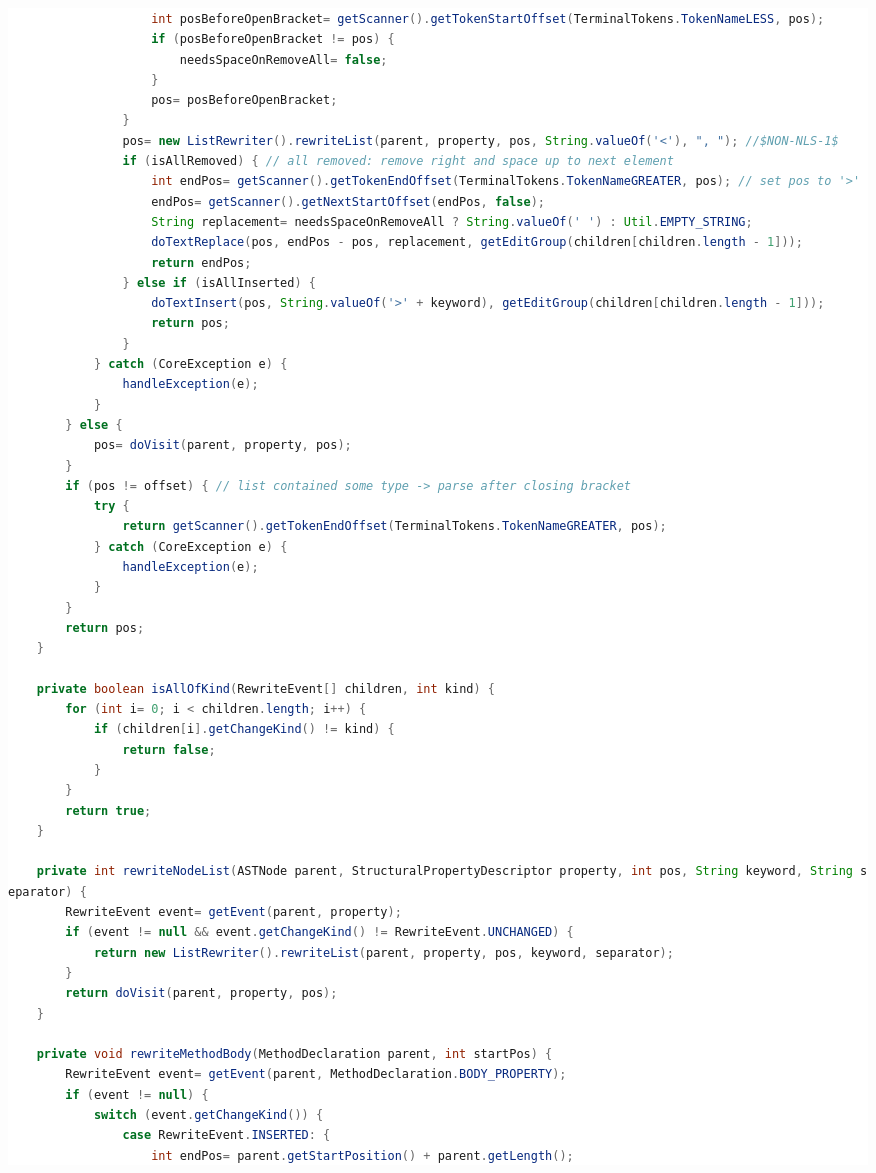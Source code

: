 ```java
					int posBeforeOpenBracket= getScanner().getTokenStartOffset(TerminalTokens.TokenNameLESS, pos);
					if (posBeforeOpenBracket != pos) {
						needsSpaceOnRemoveAll= false;
					}
					pos= posBeforeOpenBracket;
				}
				pos= new ListRewriter().rewriteList(parent, property, pos, String.valueOf('<'), ", "); //$NON-NLS-1$
				if (isAllRemoved) { // all removed: remove right and space up to next element
					int endPos= getScanner().getTokenEndOffset(TerminalTokens.TokenNameGREATER, pos); // set pos to '>'
					endPos= getScanner().getNextStartOffset(endPos, false);
					String replacement= needsSpaceOnRemoveAll ? String.valueOf(' ') : Util.EMPTY_STRING;
					doTextReplace(pos, endPos - pos, replacement, getEditGroup(children[children.length - 1]));
					return endPos;
				} else if (isAllInserted) {
					doTextInsert(pos, String.valueOf('>' + keyword), getEditGroup(children[children.length - 1]));
					return pos;
				}
			} catch (CoreException e) {
				handleException(e);
			}
		} else {
			pos= doVisit(parent, property, pos);
		}
		if (pos != offset) { // list contained some type -> parse after closing bracket
			try {
				return getScanner().getTokenEndOffset(TerminalTokens.TokenNameGREATER, pos);
			} catch (CoreException e) {
				handleException(e);
			}
		}
		return pos;
	}

	private boolean isAllOfKind(RewriteEvent[] children, int kind) {
		for (int i= 0; i < children.length; i++) {
			if (children[i].getChangeKind() != kind) {
				return false;
			}
		}
		return true;
	}

	private int rewriteNodeList(ASTNode parent, StructuralPropertyDescriptor property, int pos, String keyword, String separator) {
		RewriteEvent event= getEvent(parent, property);
		if (event != null && event.getChangeKind() != RewriteEvent.UNCHANGED) {
			return new ListRewriter().rewriteList(parent, property, pos, keyword, separator);
		}
		return doVisit(parent, property, pos);
	}

	private void rewriteMethodBody(MethodDeclaration parent, int startPos) {
		RewriteEvent event= getEvent(parent, MethodDeclaration.BODY_PROPERTY);
		if (event != null) {
			switch (event.getChangeKind()) {
				case RewriteEvent.INSERTED: {
					int endPos= parent.getStartPosition() + parent.getLength();
```